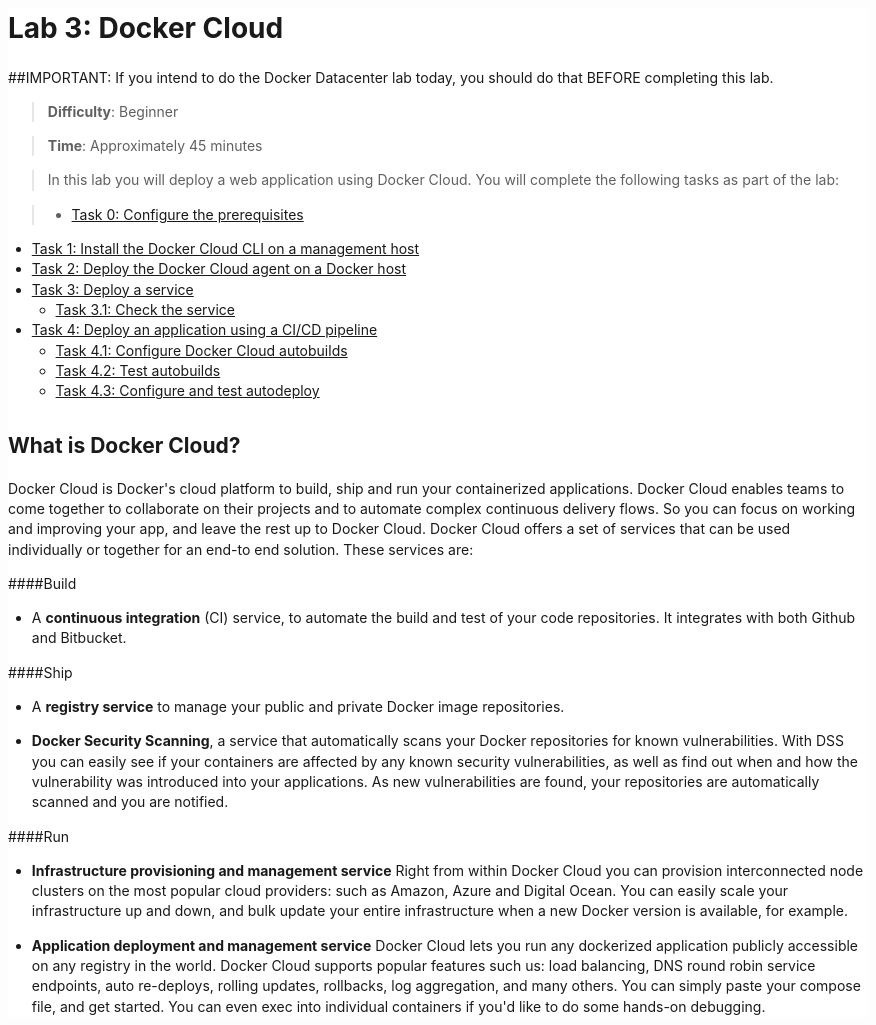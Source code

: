 # Lab 3: Docker Cloud

##IMPORTANT: If you intend to do the Docker Datacenter lab today, you should do that BEFORE completing this lab.


> **Difficulty**: Beginner

> **Time**: Approximately 45 minutes

> In this lab you will deploy a web application using Docker Cloud. You will complete the following tasks as part of the lab:

> - [Task 0: Configure the prerequisites](#prerequisits)
- [Task 1: Install the Docker Cloud CLI on a management host](#cli-install)
- [Task 2: Deploy the Docker Cloud agent on a Docker host](#install_node)
- [Task 3: Deploy a service](#deploy_service)
  - [Task 3.1: Check the service](#check_service)
- [Task 4: Deploy an application using a CI/CD pipeline](#deploy_app)
  - [Task 4.1: Configure Docker Cloud autobuilds](#autobuild)
  - [Task 4.2: Test autobuilds](#test_autobuild)
  - [Task 4.3: Configure and test autodeploy](#autodeploy)

## What is Docker Cloud?

Docker Cloud is Docker's cloud platform to build, ship and run your containerized applications. Docker Cloud enables teams to come together to collaborate on their projects and to automate complex continuous delivery flows. So you can focus on working and improving your app, and leave the rest up to Docker Cloud.
Docker Cloud offers a set of services that can be used individually or together for an end-to end solution. These services are:

####Build

- A **continuous integration** (CI) service, to automate the build and test of your code repositories. It integrates with both Github and Bitbucket.
 
####Ship

- A **registry service** to manage your public and private Docker image repositories. 

- **Docker Security Scanning**, a service that automatically scans your Docker repositories for known vulnerabilities. With DSS you can easily see if your containers are affected by any known security vulnerabilities, as well as find out when and how the vulnerability was introduced into your applications. As new vulnerabilities are found, your repositories are automatically scanned and you are notified. 

####Run

- **Infrastructure provisioning and management service** Right from within Docker Cloud you can provision interconnected node clusters on the most popular cloud providers: such as Amazon, Azure and Digital Ocean. You can easily scale your infrastructure up and down, and bulk update your entire infrastructure when a new Docker version is available, for example.

- **Application deployment and management service** Docker Cloud lets you run any dockerized application publicly accessible on any registry in the world. Docker Cloud supports popular features such us: load balancing, DNS round robin service endpoints, auto re-deploys, rolling updates, rollbacks, log aggregation, and many others. You can simply paste your compose file, and get started. You can even exec into individual containers if you'd like to do some hands-on debugging. 
